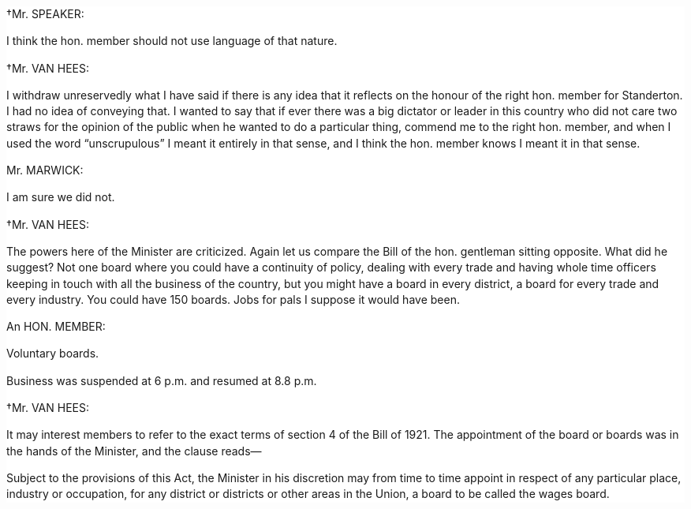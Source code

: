 <speech by="#speaker">

<from>&#x2020;Mr. <person refersTo="hansard_za">SPEAKER</person>:</from>

<p>I think the hon. member should not use language of that nature.</p>

</speech>

<speech by="#van_hees">

<from>&#x2020;Mr. <person refersTo="hansard_za">VAN HEES</person>:</from>

<p>I withdraw unreservedly what I have said if there is any idea that it reflects on the honour of the right hon. member for Standerton. I had no idea of conveying that. I wanted to say that if ever there was a big dictator or leader in this country who did not care two straws for the opinion of the public when he wanted to do a particular thing, commend me to the right hon. member, and when I used the word &#x201C;unscrupulous&#x201D; I meant it entirely in that sense, and I think the hon. member knows I meant it in that sense.</p>

</speech>

<speech by="#marwick">

<from>Mr. <person refersTo="hansard_za">MARWICK</person>:</from>

<p>I am sure we did not.</p>

</speech>

<speech by="#van_hees">

<from>&#x2020;Mr. <person refersTo="hansard_za">VAN HEES</person>:</from>

<p>The powers here of the Minister are criticized. Again let us compare the Bill of the hon. gentleman sitting opposite. What did he suggest? Not one board where you could have a continuity of policy, dealing with every trade and having whole time officers keeping in touch with all the business of the country, but you might have a board in every district, a board for every trade and every industry. You could have 150 boards. Jobs for pals I suppose it would have been.</p>

</speech>

<speech by="#hon_member">

<from>An <person refersTo="hansard_za">HON. MEMBER</person>:</from>

<p>Voluntary boards.</p>

</speech>

<p>Business was suspended at 6 p.m. and resumed at 8.8 p.m.</p>

<speech by="#van_hees">

<from>&#x2020;Mr. <person refersTo="hansard_za">VAN HEES</person>:</from>

<p>It may interest members to refer to the exact terms of section 4 of the Bill of 1921. The appointment of the board or boards was in the hands of the Minister, and the clause reads&#x2014;</p>

<block name="quote">Subject to the provisions of this Act, the Minister in his discretion may from time to time appoint in respect of any particular place, industry or occupation, for any district or districts or other areas in the Union, a board to be called the wages board.</block>
